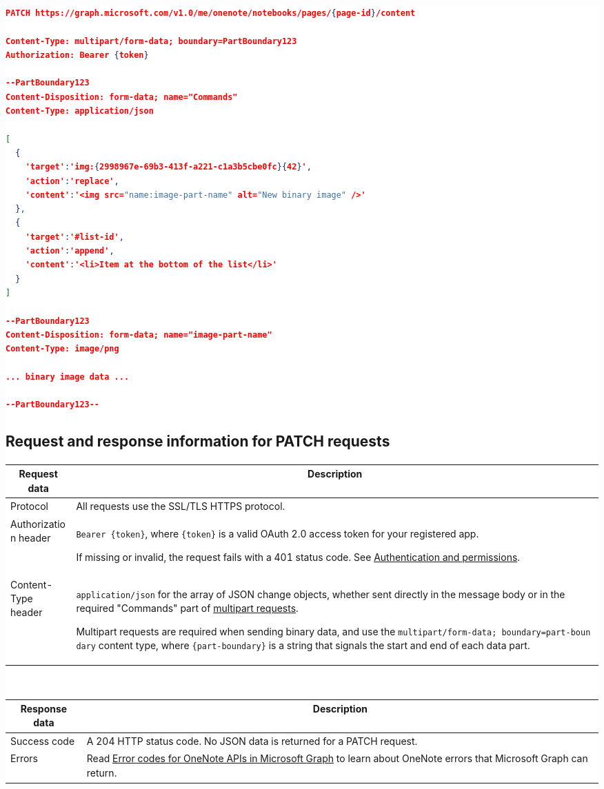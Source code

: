 ```json
PATCH https://graph.microsoft.com/v1.0/me/onenote/notebooks/pages/{page-id}/content

Content-Type: multipart/form-data; boundary=PartBoundary123
Authorization: Bearer {token}

--PartBoundary123
Content-Disposition: form-data; name="Commands"
Content-Type: application/json

[
  {
    'target':'img:{2998967e-69b3-413f-a221-c1a3b5cbe0fc}{42}',
    'action':'replace',
    'content':'<img src="name:image-part-name" alt="New binary image" />'
  }, 
  {
    'target':'#list-id',
    'action':'append',
    'content':'<li>Item at the bottom of the list</li>'
  }
]

--PartBoundary123
Content-Disposition: form-data; name="image-part-name"
Content-Type: image/png

... binary image data ...

--PartBoundary123--
```

<a name="request-response-info"></a>

## Request and response information for PATCH requests

| Request data | Description |  
|------|------|  
| Protocol | All requests use the SSL/TLS HTTPS protocol. |  
| Authorization header | <p>`Bearer {token}`, where `{token}` is a valid OAuth 2.0 access token for your registered app.</p><p>If missing or invalid, the request fails with a 401 status code. See [Authentication and permissions](permissions-reference.md).</p> |  
| Content-Type header | <p>`application/json` for the array of JSON change objects, whether sent directly in the message body or in the required "Commands" part of [multipart requests](#multipart-request-with-binary-content).</p><p>Multipart requests are required when sending binary data, and use the `multipart/form-data; boundary=part-boundary` content type, where `{part-boundary}` is a string that signals the start and end of each data part.</p> |  

<br/> 

| Response data | Description |  
|------|------|  
| Success code | A 204 HTTP status code. No JSON data is returned for a PATCH request. |  
| Errors | Read [Error codes for OneNote APIs in Microsoft Graph](onenote-error-codes.md) to learn about OneNote errors that Microsoft Graph can return. |  
 
 
